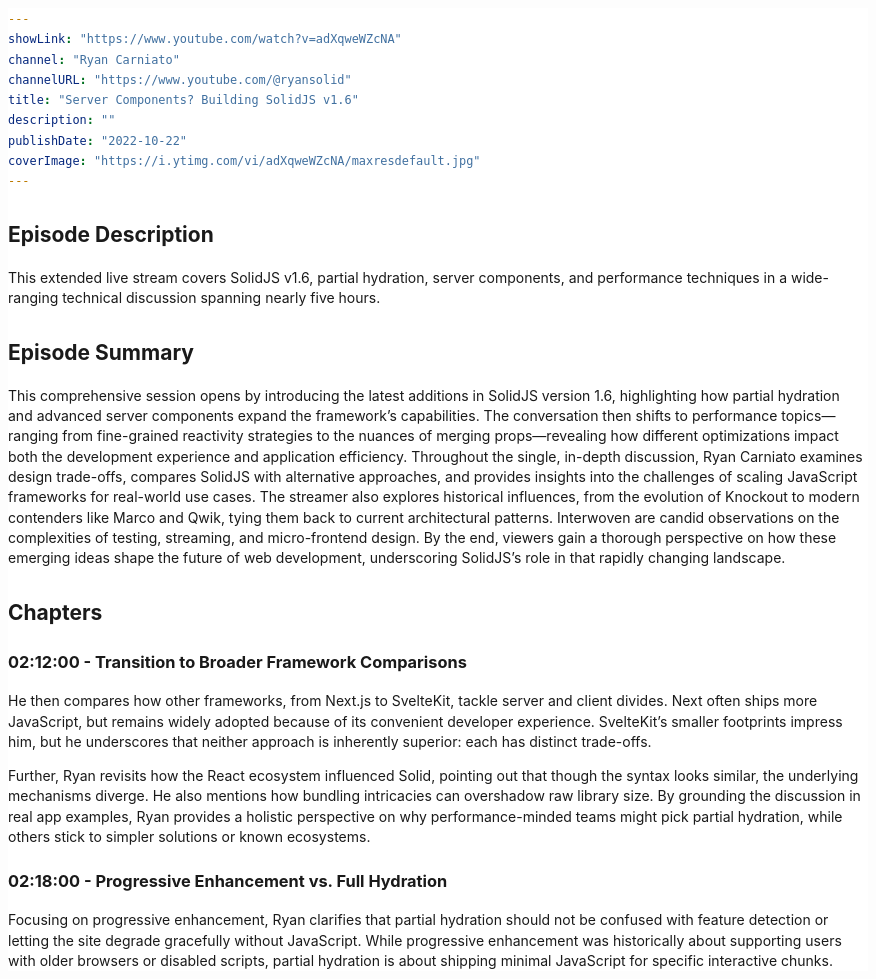 ```yaml
---
showLink: "https://www.youtube.com/watch?v=adXqweWZcNA"
channel: "Ryan Carniato"
channelURL: "https://www.youtube.com/@ryansolid"
title: "Server Components? Building SolidJS v1.6"
description: ""
publishDate: "2022-10-22"
coverImage: "https://i.ytimg.com/vi/adXqweWZcNA/maxresdefault.jpg"
---
```


## Episode Description

This extended live stream covers SolidJS v1.6, partial hydration, server components, and performance techniques in a wide-ranging technical discussion spanning nearly five hours.

## Episode Summary

This comprehensive session opens by introducing the latest additions in SolidJS version 1.6, highlighting how partial hydration and advanced server components expand the framework’s capabilities. The conversation then shifts to performance topics—ranging from fine-grained reactivity strategies to the nuances of merging props—revealing how different optimizations impact both the development experience and application efficiency. Throughout the single, in-depth discussion, Ryan Carniato examines design trade-offs, compares SolidJS with alternative approaches, and provides insights into the challenges of scaling JavaScript frameworks for real-world use cases. The streamer also explores historical influences, from the evolution of Knockout to modern contenders like Marco and Qwik, tying them back to current architectural patterns. Interwoven are candid observations on the complexities of testing, streaming, and micro-frontend design. By the end, viewers gain a thorough perspective on how these emerging ideas shape the future of web development, underscoring SolidJS’s role in that rapidly changing landscape.

## Chapters

### 02:12:00 - Transition to Broader Framework Comparisons

He then compares how other frameworks, from Next.js to SvelteKit, tackle server and client divides. Next often ships more JavaScript, but remains widely adopted because of its convenient developer experience. SvelteKit’s smaller footprints impress him, but he underscores that neither approach is inherently superior: each has distinct trade-offs.

Further, Ryan revisits how the React ecosystem influenced Solid, pointing out that though the syntax looks similar, the underlying mechanisms diverge. He also mentions how bundling intricacies can overshadow raw library size. By grounding the discussion in real app examples, Ryan provides a holistic perspective on why performance-minded teams might pick partial hydration, while others stick to simpler solutions or known ecosystems.

### 02:18:00 - Progressive Enhancement vs. Full Hydration

Focusing on progressive enhancement, Ryan clarifies that partial hydration should not be confused with feature detection or letting the site degrade gracefully without JavaScript. While progressive enhancement was historically about supporting users with older browsers or disabled scripts, partial hydration is about shipping minimal JavaScript for specific interactive chunks.
